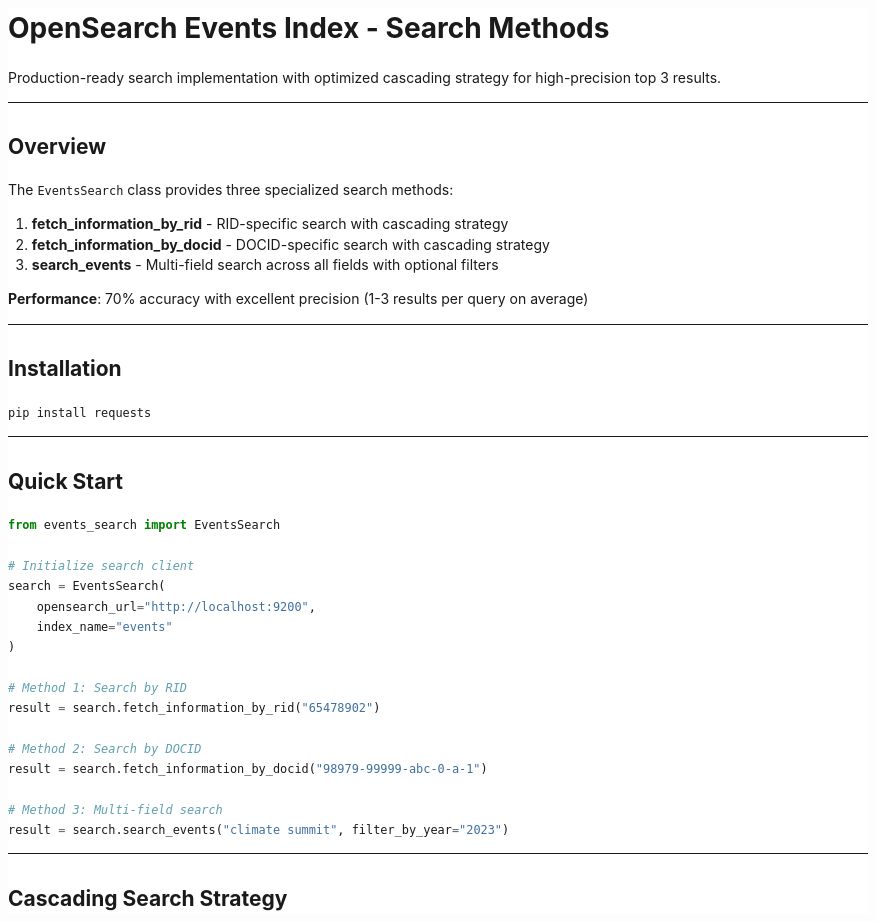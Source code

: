 # OpenSearch Events Index - Search Methods

Production-ready search implementation with optimized cascading strategy for high-precision top 3 results.

---

## Overview

The `EventsSearch` class provides three specialized search methods:

1. **fetch_information_by_rid** - RID-specific search with cascading strategy
2. **fetch_information_by_docid** - DOCID-specific search with cascading strategy
3. **search_events** - Multi-field search across all fields with optional filters

**Performance**: 70% accuracy with excellent precision (1-3 results per query on average)

---

## Installation

```bash
pip install requests
```

---

## Quick Start

```python
from events_search import EventsSearch

# Initialize search client
search = EventsSearch(
    opensearch_url="http://localhost:9200",
    index_name="events"
)

# Method 1: Search by RID
result = search.fetch_information_by_rid("65478902")

# Method 2: Search by DOCID
result = search.fetch_information_by_docid("98979-99999-abc-0-a-1")

# Method 3: Multi-field search
result = search.search_events("climate summit", filter_by_year="2023")
```

---

## Cascading Search Strategy
